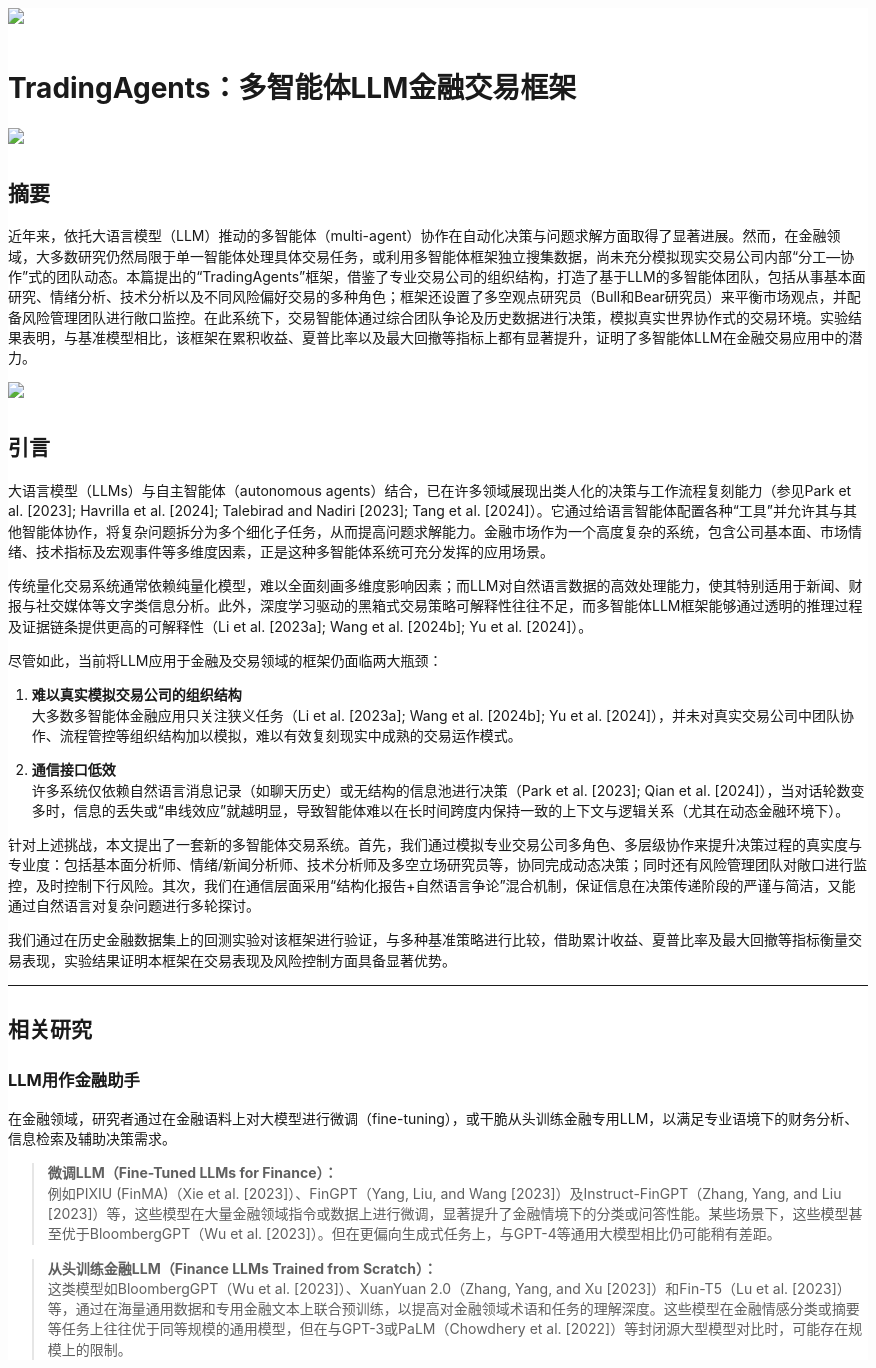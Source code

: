 ![](https://fastly.jsdelivr.net/gh/bucketio/img11@main/2024/10/21/1729466068183-23134fce-3131-4262-b18c-f378d71af4f6.gif)
# TradingAgents：多智能体LLM金融交易框架
![](https://fastly.jsdelivr.net/gh/bucketio/img9@main/2024/10/20/1729465031968-b3c8959e-1d37-4b8a-91b1-b0b0dfe25143.png)

## 摘要
近年来，依托大语言模型（LLM）推动的多智能体（multi-agent）协作在自动化决策与问题求解方面取得了显著进展。然而，在金融领域，大多数研究仍然局限于单一智能体处理具体交易任务，或利用多智能体框架独立搜集数据，尚未充分模拟现实交易公司内部“分工—协作”式的团队动态。本篇提出的“TradingAgents”框架，借鉴了专业交易公司的组织结构，打造了基于LLM的多智能体团队，包括从事基本面研究、情绪分析、技术分析以及不同风险偏好交易的多种角色；框架还设置了多空观点研究员（Bull和Bear研究员）来平衡市场观点，并配备风险管理团队进行敞口监控。在此系统下，交易智能体通过综合团队争论及历史数据进行决策，模拟真实世界协作式的交易环境。实验结果表明，与基准模型相比，该框架在累积收益、夏普比率以及最大回撤等指标上都有显著提升，证明了多智能体LLM在金融交易应用中的潜力。


![](https://fastly.jsdelivr.net/gh/bucketio/img18@main/2025/01/18/1737234033648-6cf5f1c2-7345-437d-9fb8-96ed84ee3156.png)


## 引言
大语言模型（LLMs）与自主智能体（autonomous agents）结合，已在许多领域展现出类人化的决策与工作流程复刻能力（参见Park et al. [2023]; Havrilla et al. [2024]; Talebirad and Nadiri [2023]; Tang et al. [2024]）。它通过给语言智能体配置各种“工具”并允许其与其他智能体协作，将复杂问题拆分为多个细化子任务，从而提高问题求解能力。金融市场作为一个高度复杂的系统，包含公司基本面、市场情绪、技术指标及宏观事件等多维度因素，正是这种多智能体系统可充分发挥的应用场景。

传统量化交易系统通常依赖纯量化模型，难以全面刻画多维度影响因素；而LLM对自然语言数据的高效处理能力，使其特别适用于新闻、财报与社交媒体等文字类信息分析。此外，深度学习驱动的黑箱式交易策略可解释性往往不足，而多智能体LLM框架能够通过透明的推理过程及证据链条提供更高的可解释性（Li et al. [2023a]; Wang et al. [2024b]; Yu et al. [2024]）。

尽管如此，当前将LLM应用于金融及交易领域的框架仍面临两大瓶颈：

1. **难以真实模拟交易公司的组织结构**  
   大多数多智能体金融应用只关注狭义任务（Li et al. [2023a]; Wang et al. [2024b]; Yu et al. [2024]），并未对真实交易公司中团队协作、流程管控等组织结构加以模拟，难以有效复刻现实中成熟的交易运作模式。

2. **通信接口低效**  
   许多系统仅依赖自然语言消息记录（如聊天历史）或无结构的信息池进行决策（Park et al. [2023]; Qian et al. [2024]），当对话轮数变多时，信息的丢失或“串线效应”就越明显，导致智能体难以在长时间跨度内保持一致的上下文与逻辑关系（尤其在动态金融环境下）。

针对上述挑战，本文提出了一套新的多智能体交易系统。首先，我们通过模拟专业交易公司多角色、多层级协作来提升决策过程的真实度与专业度：包括基本面分析师、情绪/新闻分析师、技术分析师及多空立场研究员等，协同完成动态决策；同时还有风险管理团队对敞口进行监控，及时控制下行风险。其次，我们在通信层面采用“结构化报告+自然语言争论”混合机制，保证信息在决策传递阶段的严谨与简洁，又能通过自然语言对复杂问题进行多轮探讨。

我们通过在历史金融数据集上的回测实验对该框架进行验证，与多种基准策略进行比较，借助累计收益、夏普比率及最大回撤等指标衡量交易表现，实验结果证明本框架在交易表现及风险控制方面具备显著优势。

---

## 相关研究

### LLM用作金融助手
在金融领域，研究者通过在金融语料上对大模型进行微调（fine-tuning），或干脆从头训练金融专用LLM，以满足专业语境下的财务分析、信息检索及辅助决策需求。

> **微调LLM（Fine-Tuned LLMs for Finance）：**  
> 例如PIXIU (FinMA)（Xie et al. [2023]）、FinGPT（Yang, Liu, and Wang [2023]）及Instruct-FinGPT（Zhang, Yang, and Liu [2023]）等，这些模型在大量金融领域指令或数据上进行微调，显著提升了金融情境下的分类或问答性能。某些场景下，这些模型甚至优于BloombergGPT（Wu et al. [2023]）。但在更偏向生成式任务上，与GPT-4等通用大模型相比仍可能稍有差距。

> **从头训练金融LLM（Finance LLMs Trained from Scratch）：**  
> 这类模型如BloombergGPT（Wu et al. [2023]）、XuanYuan 2.0（Zhang, Yang, and Xu [2023]）和Fin-T5（Lu et al. [2023]）等，通过在海量通用数据和专用金融文本上联合预训练，以提高对金融领域术语和任务的理解深度。这些模型在金融情感分类或摘要等任务上往往优于同等规模的通用模型，但在与GPT-3或PaLM（Chowdhery et al. [2022]）等封闭源大型模型对比时，可能存在规模上的限制。
